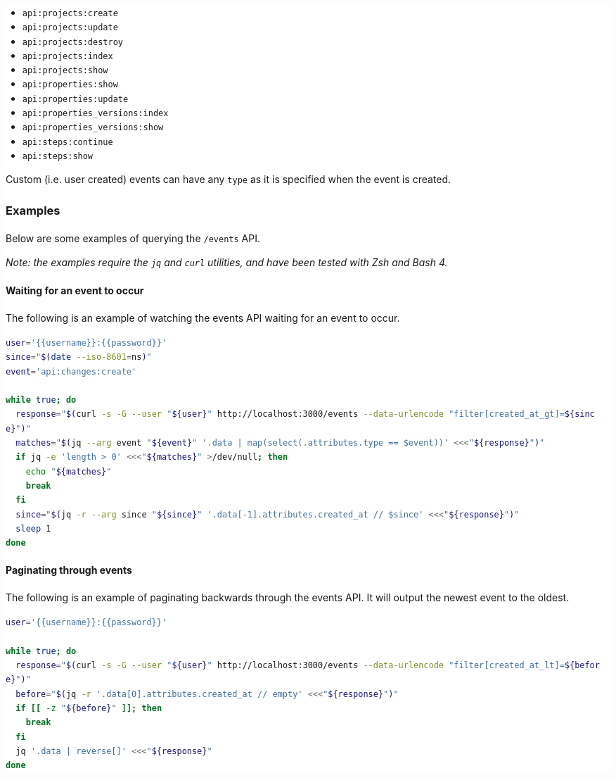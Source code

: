 - `api:projects:create`
- `api:projects:update`
- `api:projects:destroy`
- `api:projects:index`
- `api:projects:show`
- `api:properties:show`
- `api:properties:update`
- `api:properties_versions:index`
- `api:properties_versions:show`
- `api:steps:continue`
- `api:steps:show`

Custom (i.e. user created) events can have any `type` as it is specified when the event is created.

### Examples

Below are some examples of querying the `/events` API.

_Note: the examples require the `jq` and `curl` utilities, and have been tested with Zsh and Bash 4._

#### Waiting for an event to occur

The following is an example of watching the events API waiting for an event to occur.

```bash
user='{{username}}:{{password}}'
since="$(date --iso-8601=ns)"
event='api:changes:create'

while true; do
  response="$(curl -s -G --user "${user}" http://localhost:3000/events --data-urlencode "filter[created_at_gt]=${since}")"
  matches="$(jq --arg event "${event}" '.data | map(select(.attributes.type == $event))' <<<"${response}")"
  if jq -e 'length > 0' <<<"${matches}" >/dev/null; then
    echo "${matches}"
    break
  fi
  since="$(jq -r --arg since "${since}" '.data[-1].attributes.created_at // $since' <<<"${response}")"
  sleep 1
done
```

#### Paginating through events

The following is an example of paginating backwards through the events API. It will output the newest event to the oldest.

```bash
user='{{username}}:{{password}}'

while true; do
  response="$(curl -s -G --user "${user}" http://localhost:3000/events --data-urlencode "filter[created_at_lt]=${before}")"
  before="$(jq -r '.data[0].attributes.created_at // empty' <<<"${response}")"
  if [[ -z "${before}" ]]; then
    break
  fi
  jq '.data | reverse[]' <<<"${response}"
done
```
